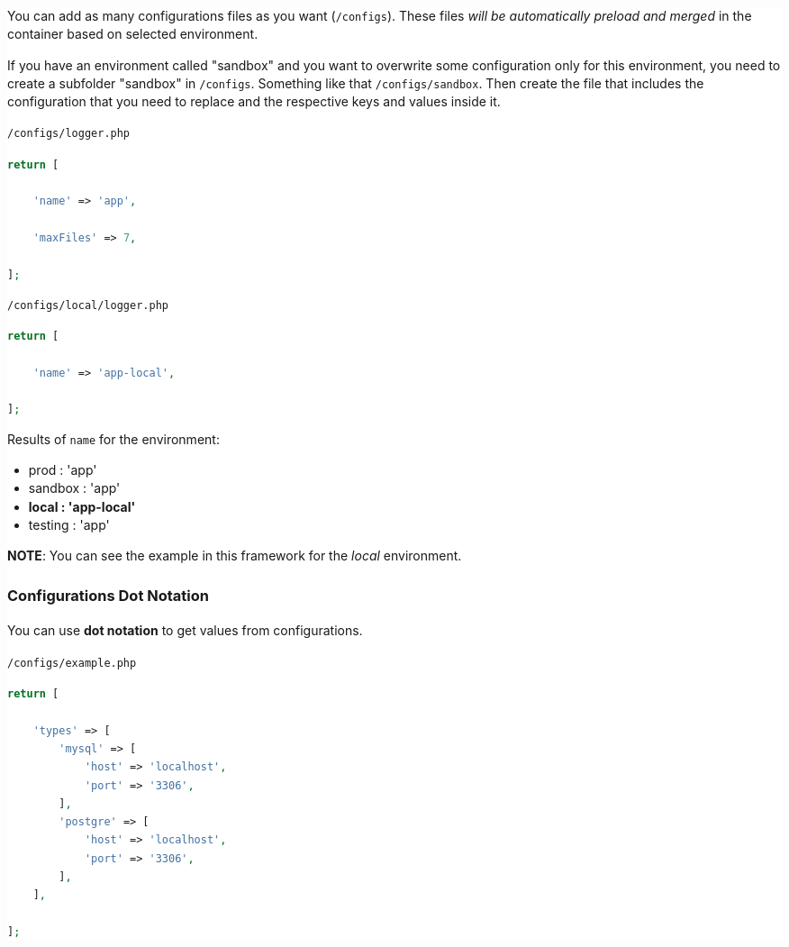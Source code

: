 You can add as many configurations files as you want (`/configs`). These files *will be automatically preload and merged* in the container based on selected environment.

If you have an environment called "sandbox" and you want to overwrite some configuration only for this environment, you need to create a subfolder "sandbox" in `/configs`. Something like that `/configs/sandbox`. Then create the file that includes the configuration that you need to replace and the respective keys and values inside it.

`/configs/logger.php`
```php
return [

    'name' => 'app',

    'maxFiles' => 7,

];
```

`/configs/local/logger.php`
```php
return [

    'name' => 'app-local',

];
```

Results of `name` for the environment:
- prod : 'app'
- sandbox : 'app'
- **local : 'app-local'**
- testing : 'app'

**NOTE**: You can see the example in this framework for the *local* environment.

### Configurations Dot Notation

You can use **dot notation** to get values from configurations.

`/configs/example.php`
```php
return [

    'types' => [
        'mysql' => [
            'host' => 'localhost',
            'port' => '3306',
        ],
        'postgre' => [
            'host' => 'localhost',
            'port' => '3306',
        ],
    ],

];
```
